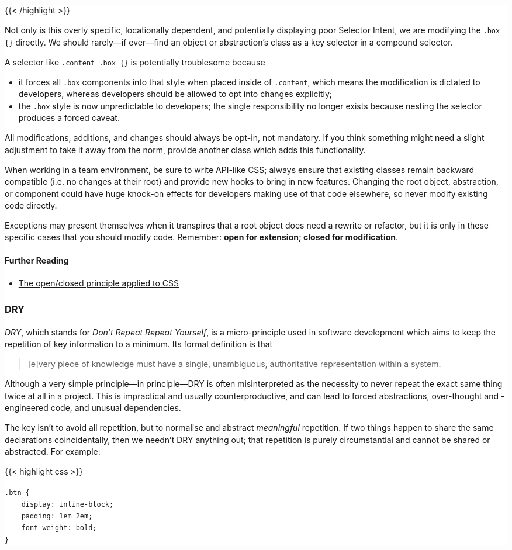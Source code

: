 {{< /highlight >}}

Not only is this overly specific, locationally dependent, and potentially displaying poor Selector Intent, we are modifying the `.box {}` directly. We should rarely—if ever—find an object or abstraction’s class as a key selector in a compound selector.

A selector like `.content .box {}` is potentially troublesome because

*   it forces all `.box` components into that style when placed inside of `.content`, which means the modification is dictated to developers, whereas developers should be allowed to opt into changes explicitly;
*   the `.box` style is now unpredictable to developers; the single responsibility no longer exists because nesting the selector produces a forced caveat.

All modifications, additions, and changes should always be opt-in, not mandatory. If you think something might need a slight adjustment to take it away from the norm, provide another class which adds this functionality.

When working in a team environment, be sure to write API-like CSS; always ensure that existing classes remain backward compatible (i.e. no changes at their root) and provide new hooks to bring in new features. Changing the root object, abstraction, or component could have huge knock-on effects for developers making use of that code elsewhere, so never modify existing code directly.

Exceptions may present themselves when it transpires that a root object does need a rewrite or refactor, but it is only in these specific cases that you should modify code. Remember: **open for extension; closed for modification**.

#### Further Reading

*   [The open/closed principle applied to CSS](https://csswizardry.com/2012/06/the-open-closed-principle-applied-to-css/)

### DRY

_DRY_, which stands for _Don’t Repeat Repeat Yourself_, is a micro-principle used in software development which aims to keep the repetition of key information to a minimum. Its formal definition is that

> [e]very piece of knowledge must have a single, unambiguous, authoritative representation within a system.

Although a very simple principle—in principle—DRY is often misinterpreted as the necessity to never repeat the exact same thing twice at all in a project. This is impractical and usually counterproductive, and can lead to forced abstractions, over-thought and -engineered code, and unusual dependencies.

The key isn’t to avoid all repetition, but to normalise and abstract _meaningful_ repetition. If two things happen to share the same declarations coincidentally, then we needn’t DRY anything out; that repetition is purely circumstantial and cannot be shared or abstracted. For example:

{{< highlight css >}}

    .btn {
        display: inline-block;
        padding: 1em 2em;
        font-weight: bold;
    }
